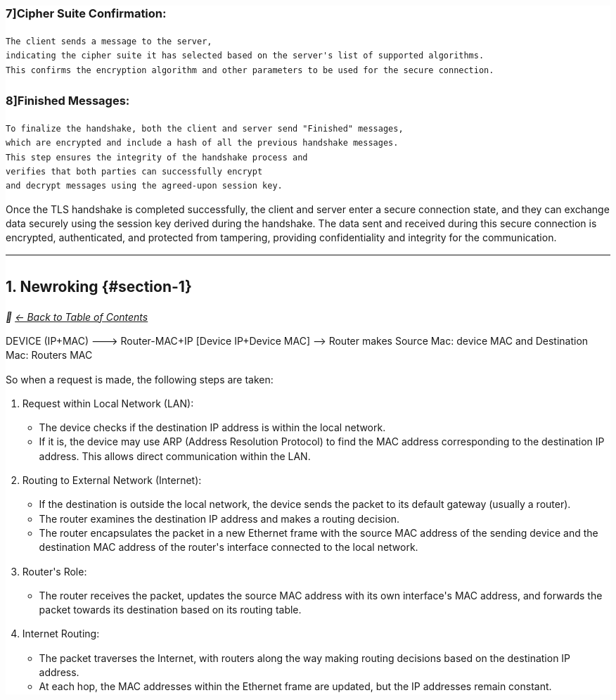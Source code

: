 ### 7]Cipher Suite Confirmation: 
```text
The client sends a message to the server, 
indicating the cipher suite it has selected based on the server's list of supported algorithms. 
This confirms the encryption algorithm and other parameters to be used for the secure connection.
```

### 8]Finished Messages: 
```text
To finalize the handshake, both the client and server send "Finished" messages, 
which are encrypted and include a hash of all the previous handshake messages. 
This step ensures the integrity of the handshake process and 
verifies that both parties can successfully encrypt
and decrypt messages using the agreed-upon session key.
```

Once the TLS handshake is completed successfully, 
the client and server enter a secure connection state, and 
they can exchange data securely using the session key derived during the handshake. 
The data sent and received during this secure connection is encrypted, 
authenticated, and protected from tampering, 
providing confidentiality and integrity for the communication.

---

## 1. Newroking {#section-1}

*📖 [← Back to Table of Contents](#-table-of-contents)*

DEVICE (IP+MAC) ---> Router-MAC+IP [Device IP+Device MAC] --> 
Router makes Source Mac: device MAC and Destination Mac: Routers MAC 

So when a request is made, the following steps are taken:

1. Request within Local Network (LAN):
    - The device checks if the destination IP address is within the local network.
    - If it is, the device may use ARP (Address Resolution Protocol) to find the MAC address corresponding to the destination IP address. This allows direct communication within the LAN.

2. Routing to External Network (Internet):
    - If the destination is outside the local network, the device sends the packet to its default gateway (usually a router).
    - The router examines the destination IP address and makes a routing decision.
    - The router encapsulates the packet in a new Ethernet frame with the source MAC address of the sending device and the destination MAC address of the router's interface connected to the local network.

3. Router's Role:
    - The router receives the packet, updates the source MAC address with its own interface's MAC address, and forwards the packet towards its destination based on its routing table.

4. Internet Routing:
    - The packet traverses the Internet, with routers along the way making routing decisions based on the destination IP address.
    - At each hop, the MAC addresses within the Ethernet frame are updated, but the IP addresses remain constant.
